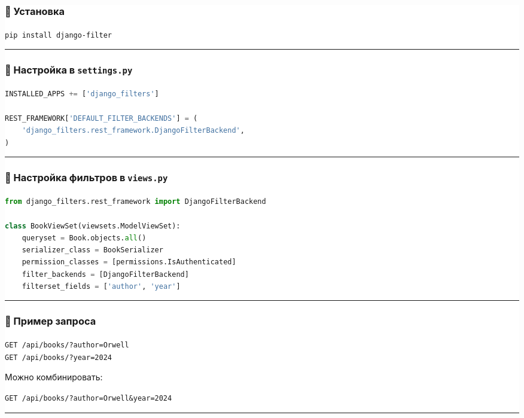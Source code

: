 
### 🔸 Установка

```bash
pip install django-filter
```

---

### 🔸 Настройка в `settings.py`

```python
INSTALLED_APPS += ['django_filters']

REST_FRAMEWORK['DEFAULT_FILTER_BACKENDS'] = (
    'django_filters.rest_framework.DjangoFilterBackend',
)
```

---

### 🔸 Настройка фильтров в `views.py`

```python
from django_filters.rest_framework import DjangoFilterBackend

class BookViewSet(viewsets.ModelViewSet):
    queryset = Book.objects.all()
    serializer_class = BookSerializer
    permission_classes = [permissions.IsAuthenticated]
    filter_backends = [DjangoFilterBackend]
    filterset_fields = ['author', 'year']
```

---

### 🔸 Пример запроса

```
GET /api/books/?author=Orwell
GET /api/books/?year=2024
```

Можно комбинировать:

```
GET /api/books/?author=Orwell&year=2024
```

---
